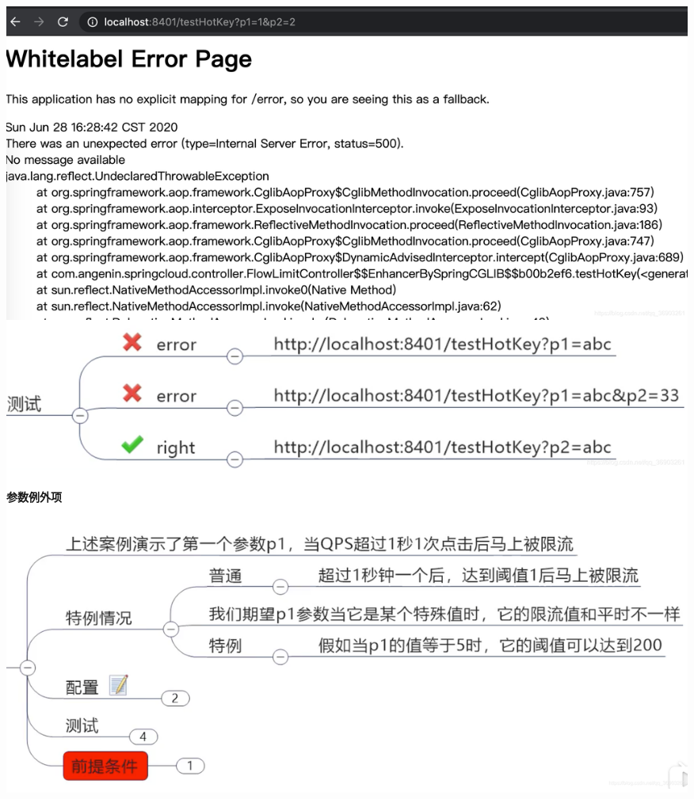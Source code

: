 ![在这里插入图片描述](尚硅谷-SpringCloud-Alibaba/watermark,type_ZmFuZ3poZW5naGVpdGk,shadow_10,text_aHR0cHM6Ly9ibG9nLmNzZG4ubmV0L3FxXzM2OTAzMjYx,size_16,color_FFFFFF,t_70-1682241984362-369.png)
![在这里插入图片描述](尚硅谷-SpringCloud-Alibaba/watermark,type_ZmFuZ3poZW5naGVpdGk,shadow_10,text_aHR0cHM6Ly9ibG9nLmNzZG4ubmV0L3FxXzM2OTAzMjYx,size_16,color_FFFFFF,t_70-1682241984362-370.png)

#### 参数例外项

![在这里插入图片描述](尚硅谷-SpringCloud-Alibaba/watermark,type_ZmFuZ3poZW5naGVpdGk,shadow_10,text_aHR0cHM6Ly9ibG9nLmNzZG4ubmV0L3FxXzM2OTAzMjYx,size_16,color_FFFFFF,t_70-1682241984362-371.png)